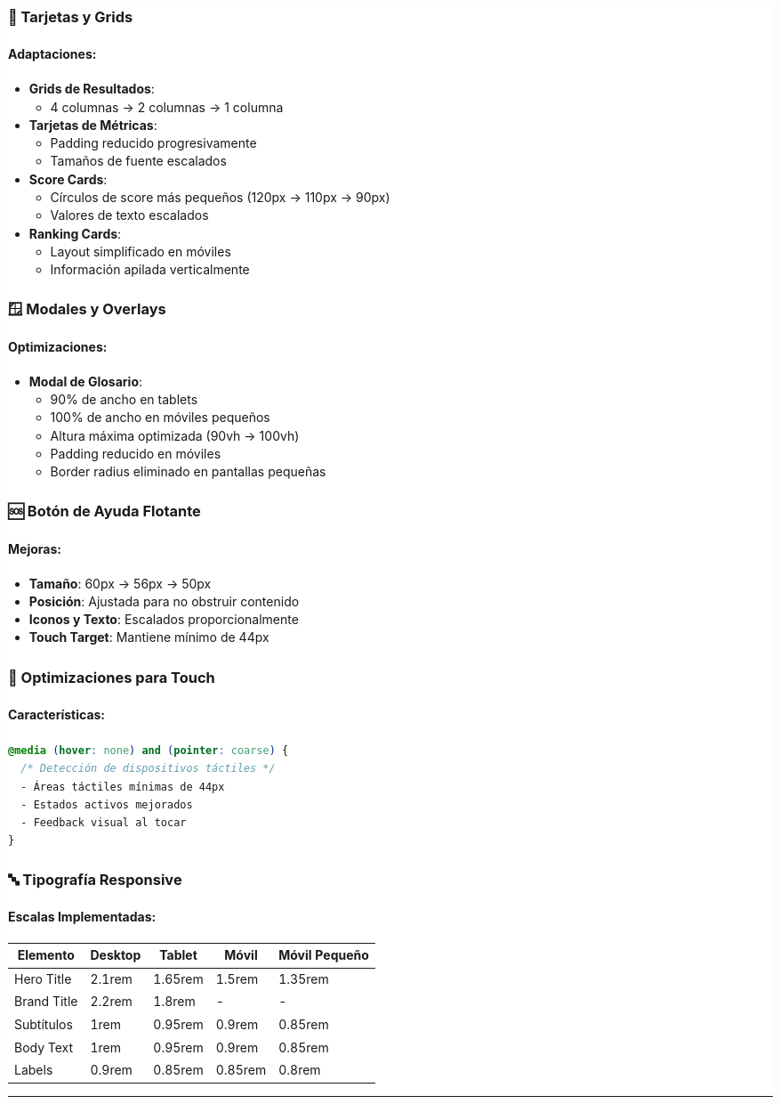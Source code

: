 ### 🎴 Tarjetas y Grids

#### Adaptaciones:
- **Grids de Resultados**: 
  - 4 columnas → 2 columnas → 1 columna
- **Tarjetas de Métricas**:
  - Padding reducido progresivamente
  - Tamaños de fuente escalados
- **Score Cards**:
  - Círculos de score más pequeños (120px → 110px → 90px)
  - Valores de texto escalados
- **Ranking Cards**:
  - Layout simplificado en móviles
  - Información apilada verticalmente

### 🪟 Modales y Overlays

#### Optimizaciones:
- **Modal de Glosario**:
  - 90% de ancho en tablets
  - 100% de ancho en móviles pequeños
  - Altura máxima optimizada (90vh → 100vh)
  - Padding reducido en móviles
  - Border radius eliminado en pantallas pequeñas

### 🆘 Botón de Ayuda Flotante

#### Mejoras:
- **Tamaño**: 60px → 56px → 50px
- **Posición**: Ajustada para no obstruir contenido
- **Iconos y Texto**: Escalados proporcionalmente
- **Touch Target**: Mantiene mínimo de 44px

### 📱 Optimizaciones para Touch

#### Características:
```css
@media (hover: none) and (pointer: coarse) {
  /* Detección de dispositivos táctiles */
  - Áreas táctiles mínimas de 44px
  - Estados activos mejorados
  - Feedback visual al tocar
}
```

### 🔤 Tipografía Responsive

#### Escalas Implementadas:

| Elemento | Desktop | Tablet | Móvil | Móvil Pequeño |
|----------|---------|--------|-------|---------------|
| Hero Title | 2.1rem | 1.65rem | 1.5rem | 1.35rem |
| Brand Title | 2.2rem | 1.8rem | - | - |
| Subtítulos | 1rem | 0.95rem | 0.9rem | 0.85rem |
| Body Text | 1rem | 0.95rem | 0.9rem | 0.85rem |
| Labels | 0.9rem | 0.85rem | 0.85rem | 0.8rem |

---